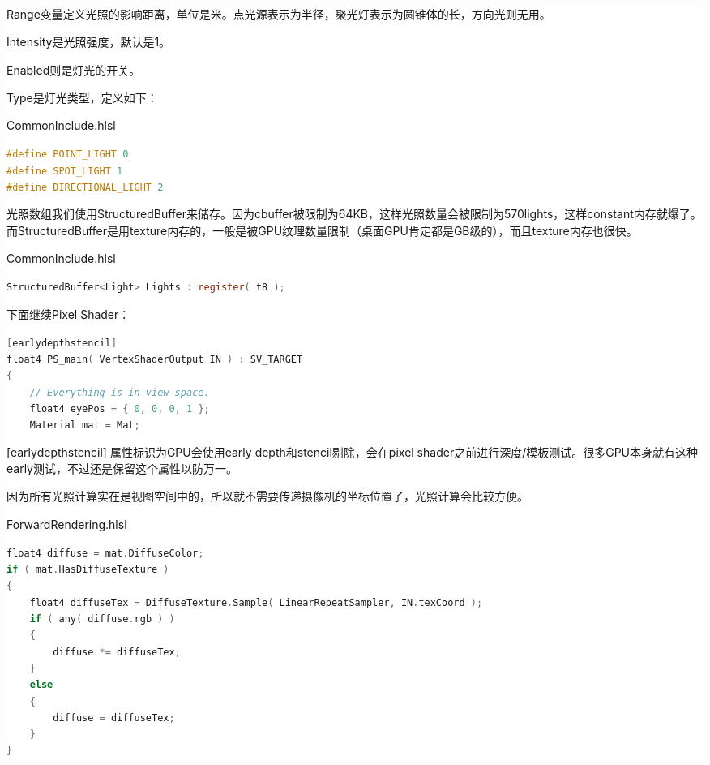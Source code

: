 Range变量定义光照的影响距离，单位是米。点光源表示为半径，聚光灯表示为圆锥体的长，方向光则无用。

Intensity是光照强度，默认是1。

Enabled则是灯光的开关。

Type是灯光类型，定义如下：

CommonInclude.hlsl

```c
#define POINT_LIGHT 0
#define SPOT_LIGHT 1
#define DIRECTIONAL_LIGHT 2
```



光照数组我们使用StructuredBuffer来储存。因为cbuffer被限制为64KB，这样光照数量会被限制为570lights，这样constant内存就爆了。而StructuredBuffer是用texture内存的，一般是被GPU纹理数量限制（桌面GPU肯定都是GB级的），而且texture内存也很快。



CommonInclude.hlsl

```c
StructuredBuffer<Light> Lights : register( t8 );
```



下面继续Pixel Shader：

```c
[earlydepthstencil]
float4 PS_main( VertexShaderOutput IN ) : SV_TARGET
{
    // Everything is in view space.
    float4 eyePos = { 0, 0, 0, 1 };
    Material mat = Mat;
```

[earlydepthstencil] 属性标识为GPU会使用early depth和stencil剔除，会在pixel shader之前进行深度/模板测试。很多GPU本身就有这种early测试，不过还是保留这个属性以防万一。



因为所有光照计算实在是视图空间中的，所以就不需要传递摄像机的坐标位置了，光照计算会比较方便。



ForwardRendering.hlsl

```c
float4 diffuse = mat.DiffuseColor;
if ( mat.HasDiffuseTexture )
{
    float4 diffuseTex = DiffuseTexture.Sample( LinearRepeatSampler, IN.texCoord );
    if ( any( diffuse.rgb ) )
    {
        diffuse *= diffuseTex;
    }
    else
    {
        diffuse = diffuseTex;
    }
}
```
